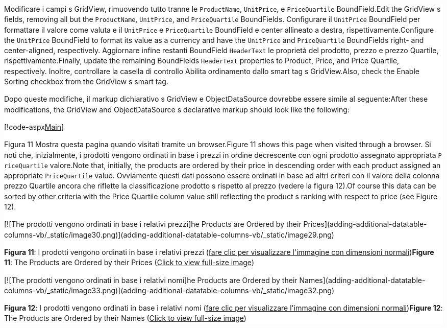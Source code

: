 <span data-ttu-id="5c5f0-218">Modificare i campi s GridView, rimuovendo tutto tranne le `ProductName`, `UnitPrice`, e `PriceQuartile` BoundField.</span><span class="sxs-lookup"><span data-stu-id="5c5f0-218">Edit the GridView s fields, removing all but the `ProductName`, `UnitPrice`, and `PriceQuartile` BoundFields.</span></span> <span data-ttu-id="5c5f0-219">Configurare il `UnitPrice` BoundField per formattare il valore come valuta e il `UnitPrice` e `PriceQuartile` BoundField e center allineato a destra, rispettivamente.</span><span class="sxs-lookup"><span data-stu-id="5c5f0-219">Configure the `UnitPrice` BoundField to format its value as a currency and have the `UnitPrice` and `PriceQuartile` BoundFields right- and center-aligned, respectively.</span></span> <span data-ttu-id="5c5f0-220">Aggiornare infine restanti BoundField `HeaderText` le proprietà del prodotto, prezzo e prezzo Quartile, rispettivamente.</span><span class="sxs-lookup"><span data-stu-id="5c5f0-220">Finally, update the remaining BoundFields `HeaderText` properties to Product, Price, and Price Quartile, respectively.</span></span> <span data-ttu-id="5c5f0-221">Inoltre, controllare la casella di controllo Abilita ordinamento dallo smart tag s GridView.</span><span class="sxs-lookup"><span data-stu-id="5c5f0-221">Also, check the Enable Sorting checkbox from the GridView s smart tag.</span></span>

<span data-ttu-id="5c5f0-222">Dopo queste modifiche, il markup dichiarativo s GridView e ObjectDataSource dovrebbe essere simile al seguente:</span><span class="sxs-lookup"><span data-stu-id="5c5f0-222">After these modifications, the GridView and ObjectDataSource s declarative markup should look like the following:</span></span>


[!code-aspx[Main](adding-additional-datatable-columns-vb/samples/sample3.aspx)]

<span data-ttu-id="5c5f0-223">Figura 11 Mostra questa pagina quando visitati tramite un browser.</span><span class="sxs-lookup"><span data-stu-id="5c5f0-223">Figure 11 shows this page when visited through a browser.</span></span> <span data-ttu-id="5c5f0-224">Si noti che, inizialmente, i prodotti vengono ordinati in base i prezzi in ordine decrescente con ogni prodotto assegnato appropriata `PriceQuartile` valore.</span><span class="sxs-lookup"><span data-stu-id="5c5f0-224">Note that, initially, the products are ordered by their price in descending order with each product assigned an appropriate `PriceQuartile` value.</span></span> <span data-ttu-id="5c5f0-225">Ovviamente questi dati possono essere ordinati in base ad altri criteri con il valore della colonna prezzo Quartile ancora che riflette la classificazione prodotto s rispetto al prezzo (vedere la figura 12).</span><span class="sxs-lookup"><span data-stu-id="5c5f0-225">Of course this data can be sorted by other criteria with the Price Quartile column value still reflecting the product s ranking with respect to price (see Figure 12).</span></span>


[![T<span data-ttu-id="5c5f0-226">he prodotti vengono ordinati in base i relativi prezzi]</span><span class="sxs-lookup"><span data-stu-id="5c5f0-226">he Products are Ordered by their Prices]</span></span>(adding-additional-datatable-columns-vb/_static/image30.png)](adding-additional-datatable-columns-vb/_static/image29.png)

<span data-ttu-id="5c5f0-227">**Figura 11**: I prodotti vengono ordinati in base i relativi prezzi ([fare clic per visualizzare l'immagine con dimensioni normali](adding-additional-datatable-columns-vb/_static/image31.png))</span><span class="sxs-lookup"><span data-stu-id="5c5f0-227">**Figure 11**: The Products are Ordered by their Prices ([Click to view full-size image](adding-additional-datatable-columns-vb/_static/image31.png))</span></span>


[![T<span data-ttu-id="5c5f0-228">he prodotti vengono ordinati in base i relativi nomi]</span><span class="sxs-lookup"><span data-stu-id="5c5f0-228">he Products are Ordered by their Names]</span></span>(adding-additional-datatable-columns-vb/_static/image33.png)](adding-additional-datatable-columns-vb/_static/image32.png)

<span data-ttu-id="5c5f0-229">**Figura 12**: I prodotti vengono ordinati in base i relativi nomi ([fare clic per visualizzare l'immagine con dimensioni normali](adding-additional-datatable-columns-vb/_static/image34.png))</span><span class="sxs-lookup"><span data-stu-id="5c5f0-229">**Figure 12**: The Products are Ordered by their Names ([Click to view full-size image](adding-additional-datatable-columns-vb/_static/image34.png))</span></span>

